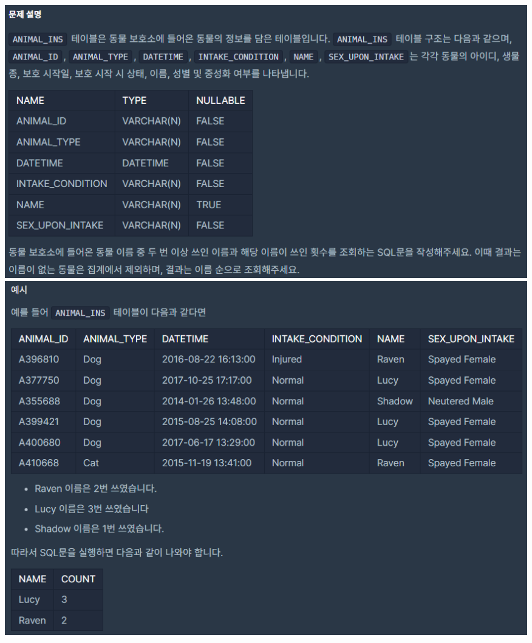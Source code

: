 ![동명 동물 수 찾기(1)](/assets/img/posts/algorithm/programmers/sql/oracle/level-2/동명-동물-수-찾기(1).png)
![동명 동물 수 찾기(2)](/assets/img/posts/algorithm/programmers/sql/oracle/level-2/동명-동물-수-찾기(2).png)
